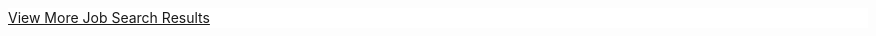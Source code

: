 <div style="position:absolute; margin-top:-600px; margin-left:400px" id="MonsterJobSearchResultPlaceHolder8W8AAA_e_e" class="xmns_distroph"></div>
<script type="text/javascript">
(function() {
  var oScript = document.createElement('script');
  oScript.type = 'text/javascript';
  oScript.async = true;
  oScript.src = ('https:' == document.location.protocol ? 'https://' : 'http://') + 'publisher.monster.com/Services/WidgetHandler.ashx?WidgetID=EAAQQ16gTwjBL3DT4_uFIOIXzA--&Verb=Initialize';
  var oParent = document.getElementsByTagName('script')[0];
  oParent.parentNode.insertBefore(oScript, oParent);
})();
</script>
<a id="monsterBrowseLink8W8AAA_e_e" class="monsterBrowseLink fnt4" href="http://jobsearch.monster.com/jobs/?q=Machine-Learning">View More Job Search Results</a>



<link rel="stylesheet" type="text/css" href="{{ site.baseurl }}/css/shCore.css">
<link rel="stylesheet" type="text/css" href="{{ site.baseurl }}/css/shThemeDefault.css">
<script src="{{ site.baseurl }}/js/shCore.js"></script>
<script src="{{ site.baseurl }}/js/shLegacy.js"></script>
<script src="{{ site.baseurl }}/js/shBrushPython.js"></script>
<script type="text/javascript">
	// SyntaxHighlighter.config.bloggerMode = true;
	SyntaxHighlighter.config.toolbar = true;
    SyntaxHighlighter.all();
</script>
